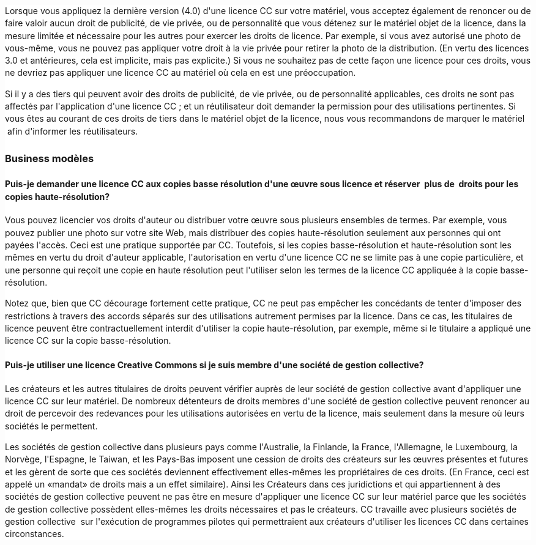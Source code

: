 Lorsque vous appliquez la dernière version (4.0) d'une licence CC sur votre matériel, vous acceptez également de renoncer ou de faire valoir aucun droit de publicité, de vie privée, ou de personnalité que vous détenez sur le matériel objet de la licence, dans la mesure limitée et nécessaire pour les autres pour exercer les droits de licence. Par exemple, si vous avez autorisé une photo de vous-même, vous ne pouvez pas appliquer votre droit à la vie privée pour retirer la photo de la distribution. (En vertu des licences 3.0 et antérieures, cela est implicite, mais pas explicite.) Si vous ne souhaitez pas de cette façon une licence pour ces droits, vous ne devriez pas appliquer une licence CC au matériel où cela en est une préoccupation.

Si il y a des tiers qui peuvent avoir des droits de publicité, de vie privée, ou de personnalité applicables, ces droits ne sont pas affectés par l'application d'une licence CC ; et un réutilisateur doit demander la permission pour des utilisations pertinentes. Si vous êtes au courant de ces droits de tiers dans le matériel objet de la licence, nous vous recommandons de marquer le matériel  afin d'informer les réutilisateurs.

### Business modèles

#### Puis-je demander une licence CC aux copies basse résolution d'une œuvre sous licence et réserver  plus de  droits pour les copies haute-résolution?

Vous pouvez licencier vos droits d'auteur ou distribuer votre œuvre sous plusieurs ensembles de termes. Par exemple, vous pouvez publier une photo sur votre site Web, mais distribuer des copies haute-résolution seulement aux personnes qui ont payées l'accès. Ceci est une pratique supportée par CC. Toutefois, si les copies basse-résolution et haute-résolution sont les mêmes en vertu du droit d'auteur applicable, l'autorisation en vertu d'une licence CC ne se limite pas à une copie particulière, et une personne qui reçoit une copie en haute résolution peut l'utiliser selon les termes de la licence CC appliquée à la copie basse-résolution.

Notez que, bien que CC décourage fortement cette pratique, CC ne peut pas empêcher les concédants de tenter d'imposer des restrictions à travers des accords séparés sur des utilisations autrement permises par la licence. Dans ce cas, les titulaires de licence peuvent être contractuellement interdit d'utiliser la copie haute-résolution, par exemple, même si le titulaire a appliqué une licence CC sur la copie basse-résolution.

#### Puis-je utiliser une licence Creative Commons si je suis membre d'une société de gestion collective?

Les créateurs et les autres titulaires de droits peuvent vérifier auprès de leur société de gestion collective avant d'appliquer une licence CC sur leur matériel. De nombreux détenteurs de droits membres d'une société de gestion collective peuvent renoncer au droit de percevoir des redevances pour les utilisations autorisées en vertu de la licence, mais seulement dans la mesure où leurs sociétés le permettent.

Les sociétés de gestion collective dans plusieurs pays comme l'Australie, la Finlande, la France, l'Allemagne, le Luxembourg, la Norvège, l'Espagne, le Taiwan, et les Pays-Bas imposent une cession de droits des créateurs sur les œuvres présentes et futures et les gèrent de sorte que ces sociétés deviennent effectivement elles-mêmes les propriétaires de ces droits. (En France, ceci est appelé un «mandat» de droits mais a un effet similaire). Ainsi les Créateurs dans ces juridictions et qui appartiennent à des sociétés de gestion collective peuvent ne pas être en mesure d'appliquer une licence CC sur leur matériel parce que les sociétés de gestion collective possèdent elles-mêmes les droits nécessaires et pas le créateurs. CC travaille avec plusieurs sociétés de gestion collective  sur l'exécution de programmes pilotes qui permettraient aux créateurs d'utiliser les licences CC dans certaines circonstances.
